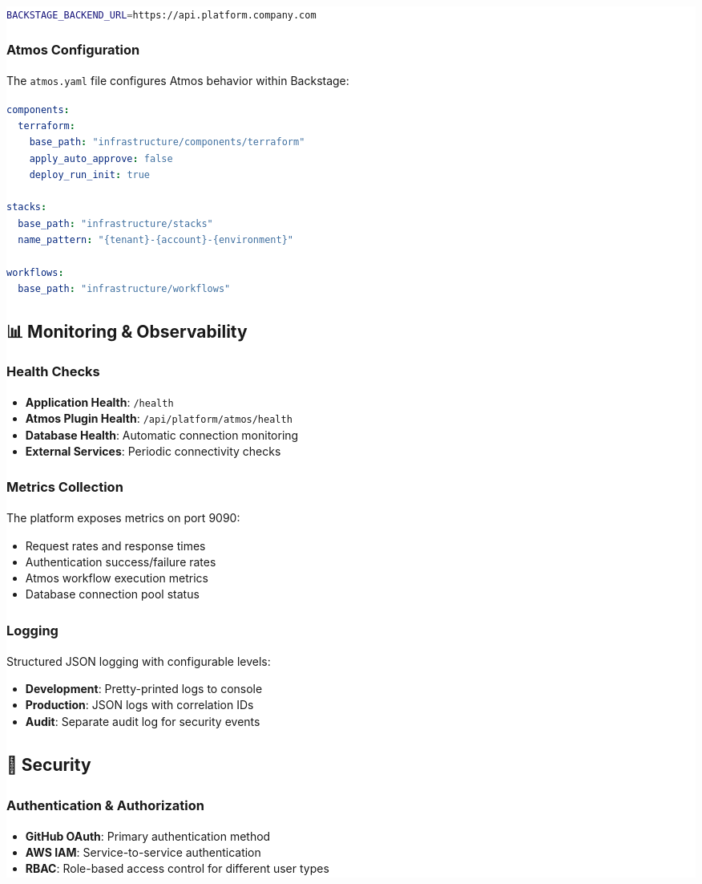 ```bash
BACKSTAGE_BACKEND_URL=https://api.platform.company.com
```

### Atmos Configuration

The `atmos.yaml` file configures Atmos behavior within Backstage:

```yaml
components:
  terraform:
    base_path: "infrastructure/components/terraform"
    apply_auto_approve: false
    deploy_run_init: true

stacks:
  base_path: "infrastructure/stacks"
  name_pattern: "{tenant}-{account}-{environment}"

workflows:
  base_path: "infrastructure/workflows"
```

## 📊 **Monitoring & Observability**

### Health Checks

- **Application Health**: `/health`
- **Atmos Plugin Health**: `/api/platform/atmos/health`
- **Database Health**: Automatic connection monitoring
- **External Services**: Periodic connectivity checks

### Metrics Collection

The platform exposes metrics on port 9090:
- Request rates and response times
- Authentication success/failure rates
- Atmos workflow execution metrics
- Database connection pool status

### Logging

Structured JSON logging with configurable levels:
- **Development**: Pretty-printed logs to console
- **Production**: JSON logs with correlation IDs
- **Audit**: Separate audit log for security events

## 🔐 **Security**

### Authentication & Authorization

- **GitHub OAuth**: Primary authentication method
- **AWS IAM**: Service-to-service authentication
- **RBAC**: Role-based access control for different user types
